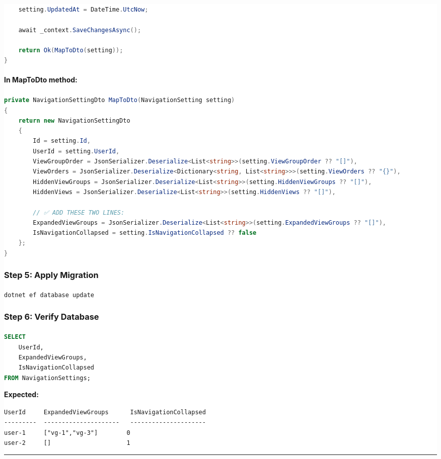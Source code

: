```csharp
    setting.UpdatedAt = DateTime.UtcNow;

    await _context.SaveChangesAsync();

    return Ok(MapToDto(setting));
}
```

#### In MapToDto method:
```csharp
private NavigationSettingDto MapToDto(NavigationSetting setting)
{
    return new NavigationSettingDto
    {
        Id = setting.Id,
        UserId = setting.UserId,
        ViewGroupOrder = JsonSerializer.Deserialize<List<string>>(setting.ViewGroupOrder ?? "[]"),
        ViewOrders = JsonSerializer.Deserialize<Dictionary<string, List<string>>>(setting.ViewOrders ?? "{}"),
        HiddenViewGroups = JsonSerializer.Deserialize<List<string>>(setting.HiddenViewGroups ?? "[]"),
        HiddenViews = JsonSerializer.Deserialize<List<string>>(setting.HiddenViews ?? "[]"),
        
        // ✅ ADD THESE TWO LINES:
        ExpandedViewGroups = JsonSerializer.Deserialize<List<string>>(setting.ExpandedViewGroups ?? "[]"),
        IsNavigationCollapsed = setting.IsNavigationCollapsed ?? false
    };
}
```

### Step 5: Apply Migration

```bash
dotnet ef database update
```

### Step 6: Verify Database

```sql
SELECT 
    UserId,
    ExpandedViewGroups,
    IsNavigationCollapsed
FROM NavigationSettings;
```

**Expected:**
```
UserId     ExpandedViewGroups      IsNavigationCollapsed
---------  ---------------------   ---------------------
user-1     ["vg-1","vg-3"]        0
user-2     []                     1
```

---